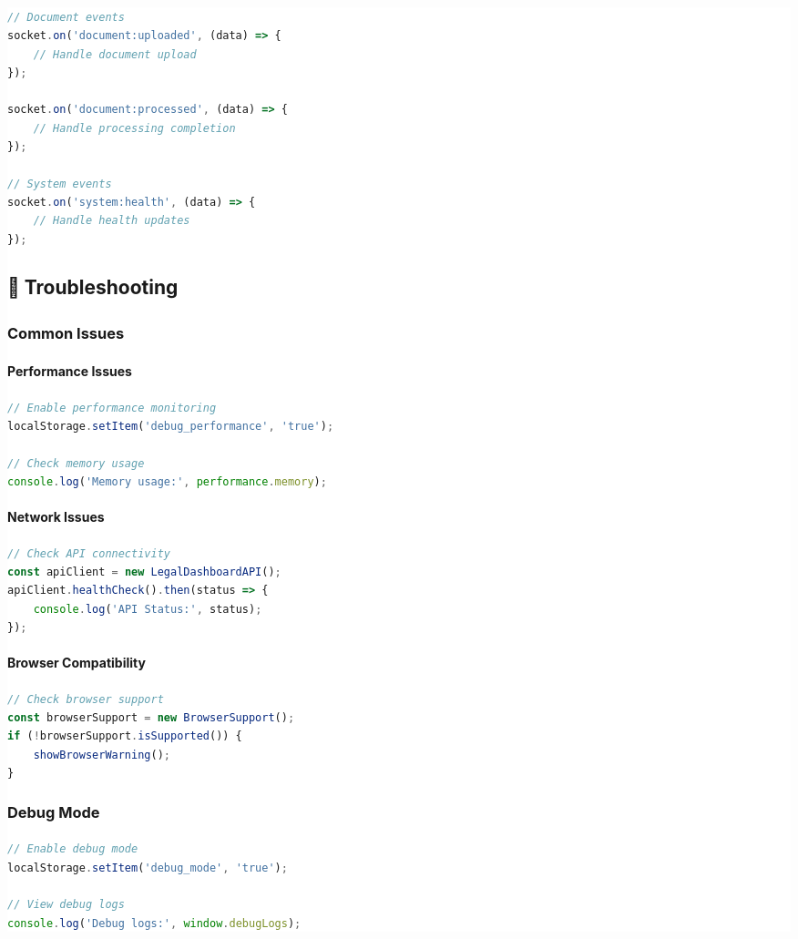 ```javascript
// Document events
socket.on('document:uploaded', (data) => {
    // Handle document upload
});

socket.on('document:processed', (data) => {
    // Handle processing completion
});

// System events
socket.on('system:health', (data) => {
    // Handle health updates
});
```

## 🐛 Troubleshooting

### Common Issues

#### Performance Issues
```javascript
// Enable performance monitoring
localStorage.setItem('debug_performance', 'true');

// Check memory usage
console.log('Memory usage:', performance.memory);
```

#### Network Issues
```javascript
// Check API connectivity
const apiClient = new LegalDashboardAPI();
apiClient.healthCheck().then(status => {
    console.log('API Status:', status);
});
```

#### Browser Compatibility
```javascript
// Check browser support
const browserSupport = new BrowserSupport();
if (!browserSupport.isSupported()) {
    showBrowserWarning();
}
```

### Debug Mode

```javascript
// Enable debug mode
localStorage.setItem('debug_mode', 'true');

// View debug logs
console.log('Debug logs:', window.debugLogs);
```
